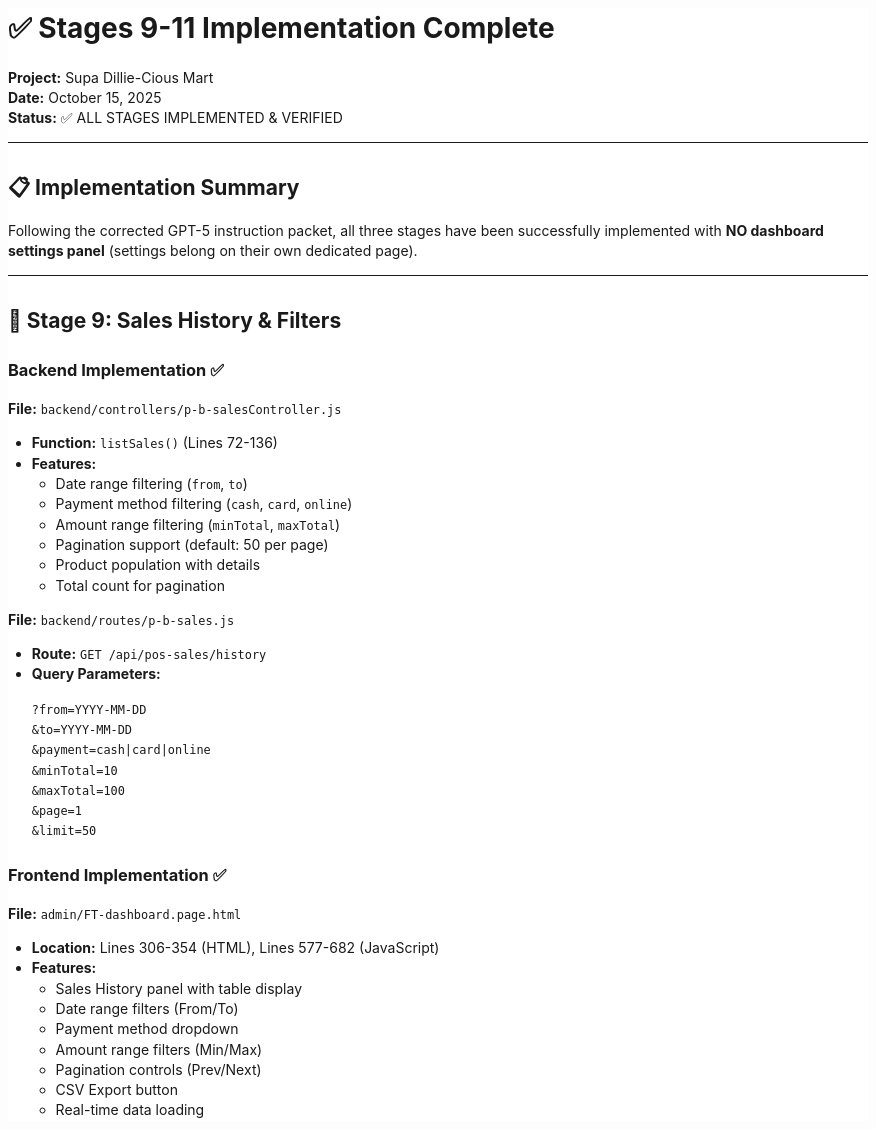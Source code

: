 # ✅ Stages 9-11 Implementation Complete

**Project:** Supa Dillie-Cious Mart  
**Date:** October 15, 2025  
**Status:** ✅ ALL STAGES IMPLEMENTED & VERIFIED

---

## 📋 Implementation Summary

Following the corrected GPT-5 instruction packet, all three stages have been successfully implemented with **NO dashboard settings panel** (settings belong on their own dedicated page).

---

## 🎯 Stage 9: Sales History & Filters

### Backend Implementation ✅

**File:** `backend/controllers/p-b-salesController.js`
- **Function:** `listSales()` (Lines 72-136)
- **Features:**
  - Date range filtering (`from`, `to`)
  - Payment method filtering (`cash`, `card`, `online`)
  - Amount range filtering (`minTotal`, `maxTotal`)
  - Pagination support (default: 50 per page)
  - Product population with details
  - Total count for pagination

**File:** `backend/routes/p-b-sales.js`
- **Route:** `GET /api/pos-sales/history`
- **Query Parameters:**
  ```
  ?from=YYYY-MM-DD
  &to=YYYY-MM-DD
  &payment=cash|card|online
  &minTotal=10
  &maxTotal=100
  &page=1
  &limit=50
  ```

### Frontend Implementation ✅

**File:** `admin/FT-dashboard.page.html`
- **Location:** Lines 306-354 (HTML), Lines 577-682 (JavaScript)
- **Features:**
  - Sales History panel with table display
  - Date range filters (From/To)
  - Payment method dropdown
  - Amount range filters (Min/Max)
  - Pagination controls (Prev/Next)
  - CSV Export button
  - Real-time data loading
